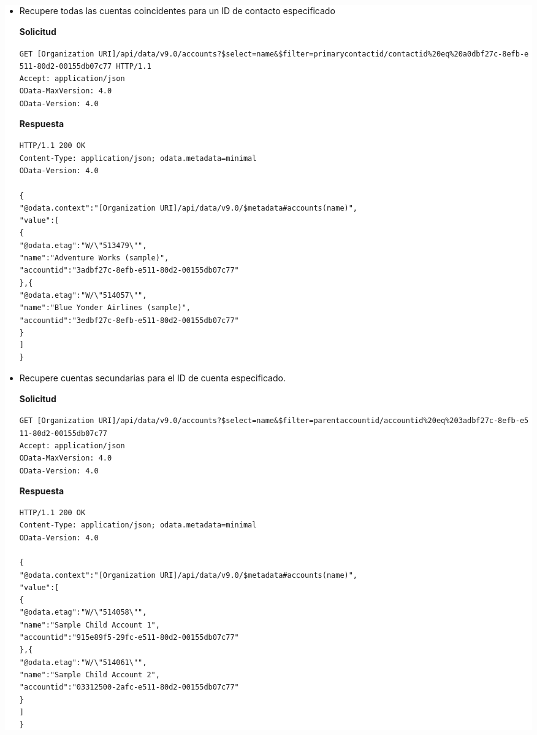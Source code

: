 -   Recupere todas las cuentas coincidentes para un ID de contacto especificado  
  
    **Solicitud** 
 
    ```http 
    GET [Organization URI]/api/data/v9.0/accounts?$select=name&$filter=primarycontactid/contactid%20eq%20a0dbf27c-8efb-e511-80d2-00155db07c77 HTTP/1.1  
    Accept: application/json  
    OData-MaxVersion: 4.0  
    OData-Version: 4.0  
    ```  
  
    **Respuesta**  

    ```http 
    HTTP/1.1 200 OK  
    Content-Type: application/json; odata.metadata=minimal  
    OData-Version: 4.0  
  
    {  
    "@odata.context":"[Organization URI]/api/data/v9.0/$metadata#accounts(name)",  
    "value":[  
    {  
    "@odata.etag":"W/\"513479\"",  
    "name":"Adventure Works (sample)",  
    "accountid":"3adbf27c-8efb-e511-80d2-00155db07c77"  
    },{  
    "@odata.etag":"W/\"514057\"",  
    "name":"Blue Yonder Airlines (sample)",  
    "accountid":"3edbf27c-8efb-e511-80d2-00155db07c77"  
    }  
    ]  
    }  
    ```  
  
-   Recupere cuentas secundarias para el ID de cuenta especificado.  
  
    **Solicitud**  

    ```http 
    GET [Organization URI]/api/data/v9.0/accounts?$select=name&$filter=parentaccountid/accountid%20eq%203adbf27c-8efb-e511-80d2-00155db07c77  
    Accept: application/json  
    OData-MaxVersion: 4.0  
    OData-Version: 4.0  
    ```  
  
    **Respuesta**  

    ```http 
    HTTP/1.1 200 OK  
    Content-Type: application/json; odata.metadata=minimal  
    OData-Version: 4.0  
  
    {  
    "@odata.context":"[Organization URI]/api/data/v9.0/$metadata#accounts(name)",  
    "value":[  
    {  
    "@odata.etag":"W/\"514058\"",  
    "name":"Sample Child Account 1",  
    "accountid":"915e89f5-29fc-e511-80d2-00155db07c77"  
    },{  
    "@odata.etag":"W/\"514061\"",  
    "name":"Sample Child Account 2",  
    "accountid":"03312500-2afc-e511-80d2-00155db07c77"  
    }  
    ]  
    }    
